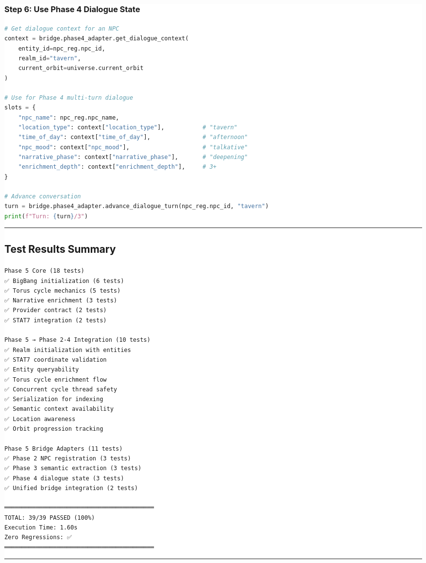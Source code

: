 ### Step 6: Use Phase 4 Dialogue State

```python
# Get dialogue context for an NPC
context = bridge.phase4_adapter.get_dialogue_context(
    entity_id=npc_reg.npc_id,
    realm_id="tavern",
    current_orbit=universe.current_orbit
)

# Use for Phase 4 multi-turn dialogue
slots = {
    "npc_name": npc_reg.npc_name,
    "location_type": context["location_type"],           # "tavern"
    "time_of_day": context["time_of_day"],               # "afternoon"
    "npc_mood": context["npc_mood"],                     # "talkative"
    "narrative_phase": context["narrative_phase"],       # "deepening"
    "enrichment_depth": context["enrichment_depth"],     # 3+
}

# Advance conversation
turn = bridge.phase4_adapter.advance_dialogue_turn(npc_reg.npc_id, "tavern")
print(f"Turn: {turn}/3")
```

---

## **Test Results Summary**

```
Phase 5 Core (18 tests)
✅ BigBang initialization (6 tests)
✅ Torus cycle mechanics (5 tests)
✅ Narrative enrichment (3 tests)
✅ Provider contract (2 tests)
✅ STAT7 integration (2 tests)

Phase 5 → Phase 2-4 Integration (10 tests)
✅ Realm initialization with entities
✅ STAT7 coordinate validation
✅ Entity queryability
✅ Torus cycle enrichment flow
✅ Concurrent cycle thread safety
✅ Serialization for indexing
✅ Semantic context availability
✅ Location awareness
✅ Orbit progression tracking

Phase 5 Bridge Adapters (11 tests)
✅ Phase 2 NPC registration (3 tests)
✅ Phase 3 semantic extraction (3 tests)
✅ Phase 4 dialogue state (3 tests)
✅ Unified bridge integration (2 tests)

═══════════════════════════════════════════
TOTAL: 39/39 PASSED (100%)
Execution Time: 1.60s
Zero Regressions: ✅
═══════════════════════════════════════════
```

---
